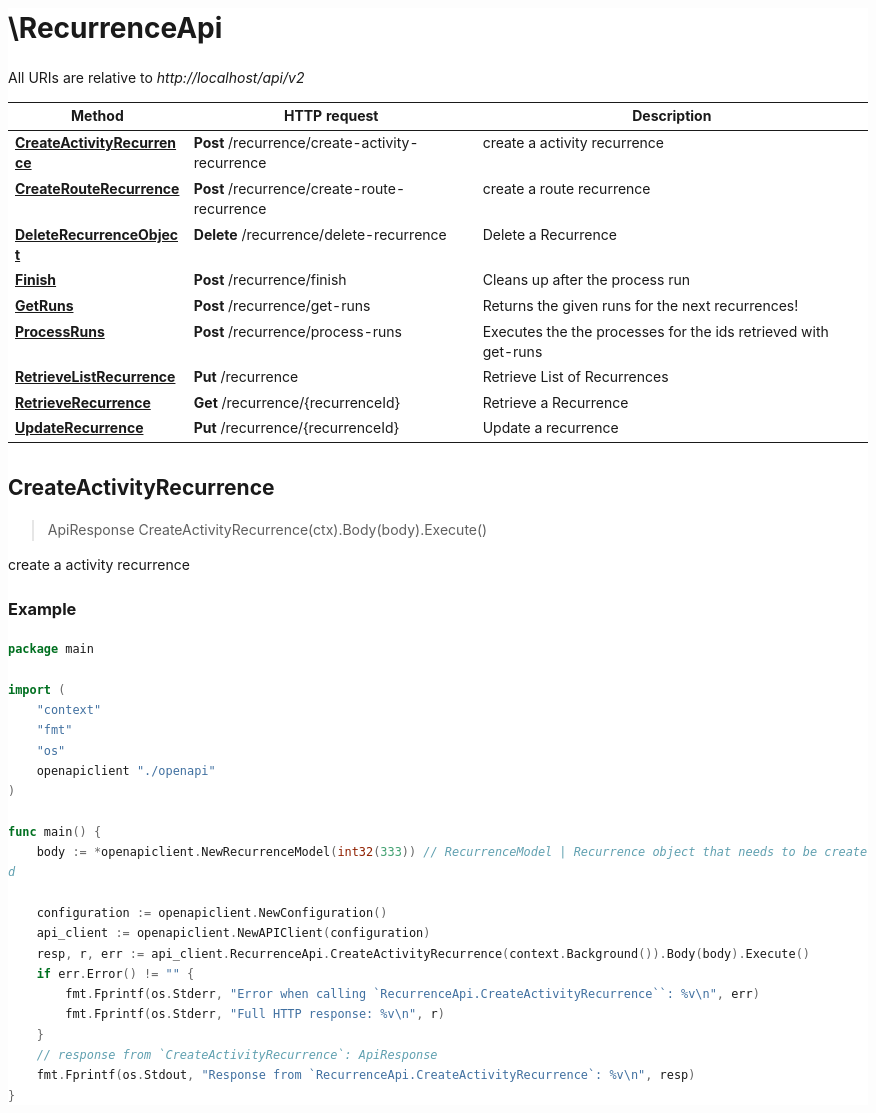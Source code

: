 # \RecurrenceApi

All URIs are relative to *http://localhost/api/v2*

Method | HTTP request | Description
------------- | ------------- | -------------
[**CreateActivityRecurrence**](RecurrenceApi.md#CreateActivityRecurrence) | **Post** /recurrence/create-activity-recurrence | create a activity recurrence
[**CreateRouteRecurrence**](RecurrenceApi.md#CreateRouteRecurrence) | **Post** /recurrence/create-route-recurrence | create a route recurrence
[**DeleteRecurrenceObject**](RecurrenceApi.md#DeleteRecurrenceObject) | **Delete** /recurrence/delete-recurrence | Delete a Recurrence
[**Finish**](RecurrenceApi.md#Finish) | **Post** /recurrence/finish | Cleans up after the process run
[**GetRuns**](RecurrenceApi.md#GetRuns) | **Post** /recurrence/get-runs | Returns the given runs for the next recurrences!
[**ProcessRuns**](RecurrenceApi.md#ProcessRuns) | **Post** /recurrence/process-runs | Executes the the processes for the ids retrieved with get-runs
[**RetrieveListRecurrence**](RecurrenceApi.md#RetrieveListRecurrence) | **Put** /recurrence | Retrieve List of Recurrences
[**RetrieveRecurrence**](RecurrenceApi.md#RetrieveRecurrence) | **Get** /recurrence/{recurrenceId} | Retrieve a Recurrence
[**UpdateRecurrence**](RecurrenceApi.md#UpdateRecurrence) | **Put** /recurrence/{recurrenceId} | Update a recurrence



## CreateActivityRecurrence

> ApiResponse CreateActivityRecurrence(ctx).Body(body).Execute()

create a activity recurrence



### Example

```go
package main

import (
    "context"
    "fmt"
    "os"
    openapiclient "./openapi"
)

func main() {
    body := *openapiclient.NewRecurrenceModel(int32(333)) // RecurrenceModel | Recurrence object that needs to be created

    configuration := openapiclient.NewConfiguration()
    api_client := openapiclient.NewAPIClient(configuration)
    resp, r, err := api_client.RecurrenceApi.CreateActivityRecurrence(context.Background()).Body(body).Execute()
    if err.Error() != "" {
        fmt.Fprintf(os.Stderr, "Error when calling `RecurrenceApi.CreateActivityRecurrence``: %v\n", err)
        fmt.Fprintf(os.Stderr, "Full HTTP response: %v\n", r)
    }
    // response from `CreateActivityRecurrence`: ApiResponse
    fmt.Fprintf(os.Stdout, "Response from `RecurrenceApi.CreateActivityRecurrence`: %v\n", resp)
}
```
